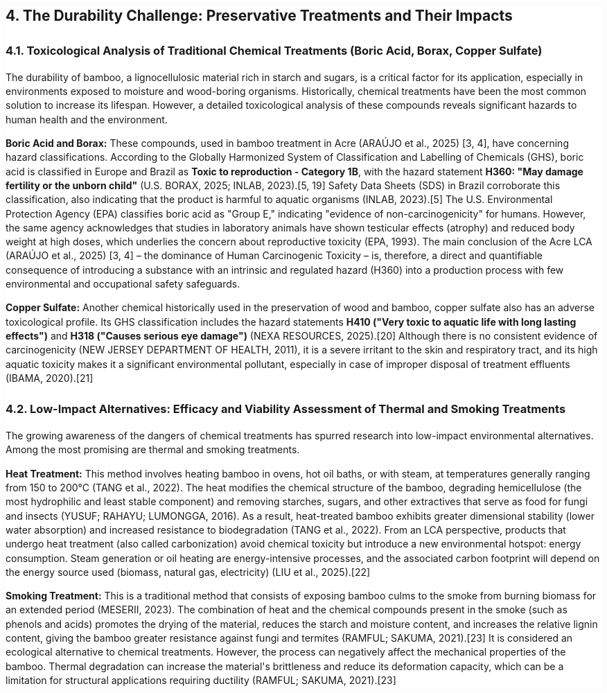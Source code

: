 ## 4. The Durability Challenge: Preservative Treatments and Their Impacts

### 4.1. Toxicological Analysis of Traditional Chemical Treatments (Boric Acid, Borax, Copper Sulfate)

The durability of bamboo, a lignocellulosic material rich in starch and sugars, is a critical factor for its application, especially in environments exposed to moisture and wood-boring organisms. Historically, chemical treatments have been the most common solution to increase its lifespan. However, a detailed toxicological analysis of these compounds reveals significant hazards to human health and the environment.

**Boric Acid and Borax:** These compounds, used in bamboo treatment in Acre (ARAÚJO et al., 2025) [3, 4], have concerning hazard classifications. According to the Globally Harmonized System of Classification and Labelling of Chemicals (GHS), boric acid is classified in Europe and Brazil as **Toxic to reproduction - Category 1B**, with the hazard statement **H360: "May damage fertility or the unborn child"** (U.S. BORAX, 2025; INLAB, 2023).[5, 19] Safety Data Sheets (SDS) in Brazil corroborate this classification, also indicating that the product is harmful to aquatic organisms (INLAB, 2023).[5] The U.S. Environmental Protection Agency (EPA) classifies boric acid as "Group E," indicating "evidence of non-carcinogenicity" for humans. However, the same agency acknowledges that studies in laboratory animals have shown testicular effects (atrophy) and reduced body weight at high doses, which underlies the concern about reproductive toxicity (EPA, 1993). The main conclusion of the Acre LCA (ARAÚJO et al., 2025) [3, 4] – the dominance of Human Carcinogenic Toxicity – is, therefore, a direct and quantifiable consequence of introducing a substance with an intrinsic and regulated hazard (H360) into a production process with few environmental and occupational safety safeguards.

**Copper Sulfate:** Another chemical historically used in the preservation of wood and bamboo, copper sulfate also has an adverse toxicological profile. Its GHS classification includes the hazard statements **H410 ("Very toxic to aquatic life with long lasting effects")** and **H318 ("Causes serious eye damage")** (NEXA RESOURCES, 2025).[20] Although there is no consistent evidence of carcinogenicity (NEW JERSEY DEPARTMENT OF HEALTH, 2011), it is a severe irritant to the skin and respiratory tract, and its high aquatic toxicity makes it a significant environmental pollutant, especially in case of improper disposal of treatment effluents (IBAMA, 2020).[21]

### 4.2. Low-Impact Alternatives: Efficacy and Viability Assessment of Thermal and Smoking Treatments

The growing awareness of the dangers of chemical treatments has spurred research into low-impact environmental alternatives. Among the most promising are thermal and smoking treatments.

**Heat Treatment:** This method involves heating bamboo in ovens, hot oil baths, or with steam, at temperatures generally ranging from 150 to 200°C (TANG et al., 2022). The heat modifies the chemical structure of the bamboo, degrading hemicellulose (the most hydrophilic and least stable component) and removing starches, sugars, and other extractives that serve as food for fungi and insects (YUSUF; RAHAYU; LUMONGGA, 2016). As a result, heat-treated bamboo exhibits greater dimensional stability (lower water absorption) and increased resistance to biodegradation (TANG et al., 2022). From an LCA perspective, products that undergo heat treatment (also called carbonization) avoid chemical toxicity but introduce a new environmental hotspot: energy consumption. Steam generation or oil heating are energy-intensive processes, and the associated carbon footprint will depend on the energy source used (biomass, natural gas, electricity) (LIU et al., 2025).[22]

**Smoking Treatment:** This is a traditional method that consists of exposing bamboo culms to the smoke from burning biomass for an extended period (MESERII, 2023). The combination of heat and the chemical compounds present in the smoke (such as phenols and acids) promotes the drying of the material, reduces the starch and moisture content, and increases the relative lignin content, giving the bamboo greater resistance against fungi and termites (RAMFUL; SAKUMA, 2021).[23] It is considered an ecological alternative to chemical treatments. However, the process can negatively affect the mechanical properties of the bamboo. Thermal degradation can increase the material's brittleness and reduce its deformation capacity, which can be a limitation for structural applications requiring ductility (RAMFUL; SAKUMA, 2021).[23]

